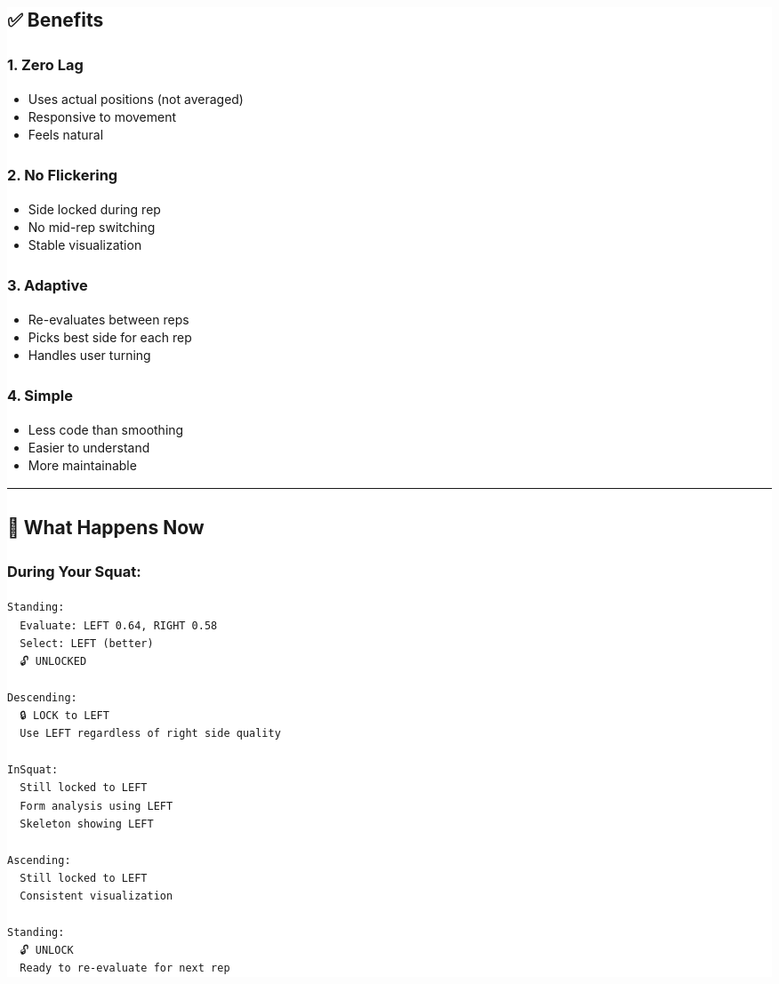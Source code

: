 
## ✅ Benefits

### **1. Zero Lag**
- Uses actual positions (not averaged)
- Responsive to movement
- Feels natural

### **2. No Flickering**
- Side locked during rep
- No mid-rep switching
- Stable visualization

### **3. Adaptive**
- Re-evaluates between reps
- Picks best side for each rep
- Handles user turning

### **4. Simple**
- Less code than smoothing
- Easier to understand
- More maintainable

---

## 🎯 What Happens Now

### **During Your Squat:**

```
Standing:
  Evaluate: LEFT 0.64, RIGHT 0.58
  Select: LEFT (better)
  🔓 UNLOCKED

Descending:
  🔒 LOCK to LEFT
  Use LEFT regardless of right side quality

InSquat:
  Still locked to LEFT
  Form analysis using LEFT
  Skeleton showing LEFT

Ascending:
  Still locked to LEFT
  Consistent visualization

Standing:
  🔓 UNLOCK
  Ready to re-evaluate for next rep
```
